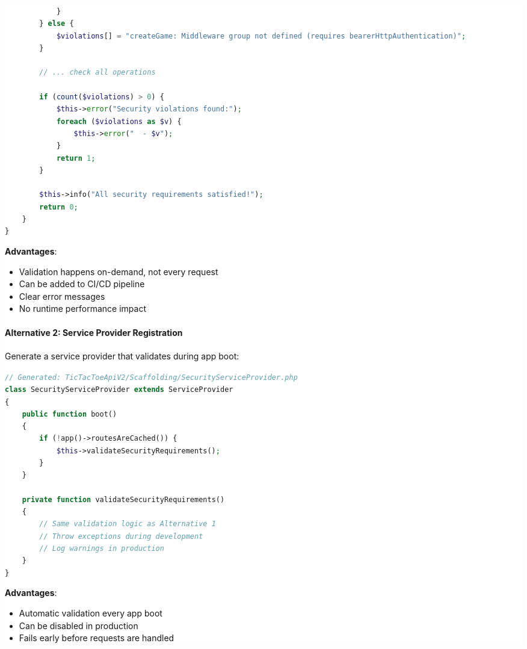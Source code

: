 ```php
            }
        } else {
            $violations[] = "createGame: Middleware group not defined (requires bearerHttpAuthentication)";
        }

        // ... check all operations

        if (count($violations) > 0) {
            $this->error("Security violations found:");
            foreach ($violations as $v) {
                $this->error("  - $v");
            }
            return 1;
        }

        $this->info("All security requirements satisfied!");
        return 0;
    }
}
```

**Advantages**:
- Validation happens on-demand, not every request
- Can be added to CI/CD pipeline
- Clear error messages
- No runtime performance impact

#### Alternative 2: Service Provider Registration

Generate a service provider that validates during app boot:

```php
// Generated: TicTacToeApiV2/Scaffolding/SecurityServiceProvider.php
class SecurityServiceProvider extends ServiceProvider
{
    public function boot()
    {
        if (!app()->routesAreCached()) {
            $this->validateSecurityRequirements();
        }
    }

    private function validateSecurityRequirements()
    {
        // Same validation logic as Alternative 1
        // Throw exceptions during development
        // Log warnings in production
    }
}
```

**Advantages**:
- Automatic validation every app boot
- Can be disabled in production
- Fails early before requests are handled
